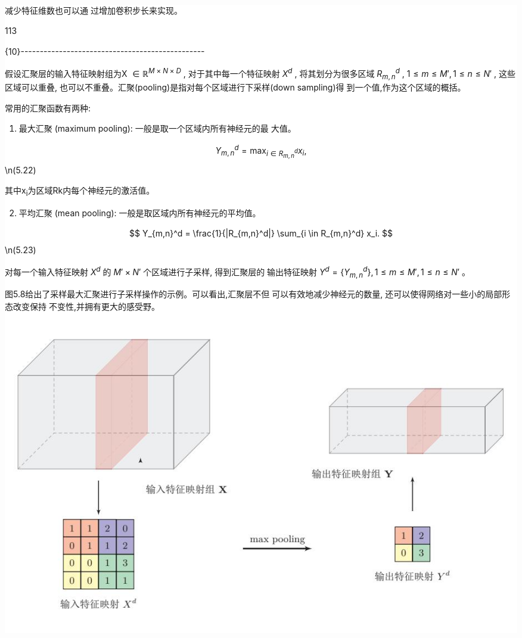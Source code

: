 减少特征维数也可以通 过增加卷积步长来实现。

113

{10}------------------------------------------------

假设汇聚层的输入特征映射组为X  $\in \mathbb{R}^{M \times N \times D}$ , 对于其中每一个特征映射  $X^d$ , 将其划分为很多区域 $R_{m,n}^d$ ,  $1 \leq m \leq M', 1 \leq n \leq N'$ , 这些区域可以重叠, 也可以不重叠。汇聚(pooling)是指对每个区域进行下采样(down sampling)得 到一个值,作为这个区域的概括。

常用的汇聚函数有两种:

1. 最大汇聚 (maximum pooling): 一般是取一个区域内所有神经元的最 大值。

$$
Y_{m,n}^d = \max_{i \in R_{m,n}^d} x_i,
$$
\n(5.22)

其中x<sub>i</sub>为区域Rk内每个神经元的激活值。

2. 平均汇聚 (mean pooling): 一般是取区域内所有神经元的平均值。

$$
Y_{m,n}^d = \frac{1}{|R_{m,n}^d|} \sum_{i \in R_{m,n}^d} x_i.
$$
\n(5.23)

对每一个输入特征映射  $X^d$  的  $M' \times N'$  个区域进行子采样, 得到汇聚层的 输出特征映射 $Y^d = \{Y_{m,n}^d\}, 1 \leq m \leq M', 1 \leq n \leq N'$ 。

图5.8给出了采样最大汇聚进行子采样操作的示例。可以看出,汇聚层不但 可以有效地减少神经元的数量, 还可以使得网络对一些小的局部形态改变保持 不变性,并拥有更大的感受野。

![](_page_10_Figure_11.jpeg)
